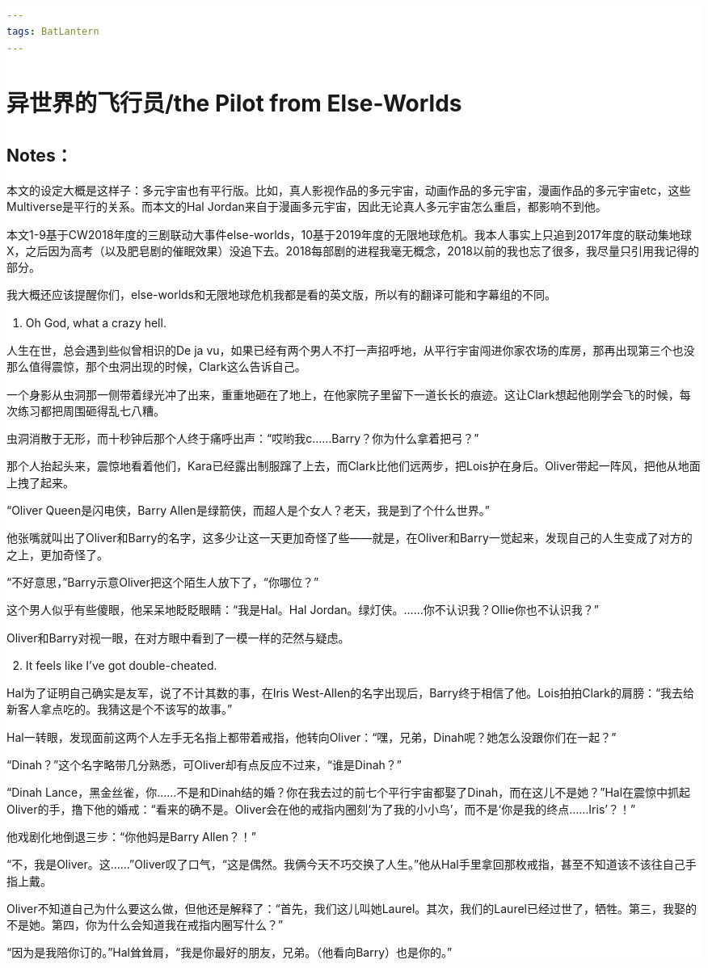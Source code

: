 ```yaml
---
tags: BatLantern
---
```


# 异世界的飞行员/the Pilot from Else-Worlds

## Notes：

本文的设定大概是这样子：多元宇宙也有平行版。比如，真人影视作品的多元宇宙，动画作品的多元宇宙，漫画作品的多元宇宙etc，这些Multiverse是平行的关系。而本文的Hal Jordan来自于漫画多元宇宙，因此无论真人多元宇宙怎么重启，都影响不到他。

本文1-9基于CW2018年度的三剧联动大事件else-worlds，10基于2019年度的无限地球危机。我本人事实上只追到2017年度的联动集地球X，之后因为高考（以及肥皂剧的催眠效果）没追下去。2018每部剧的进程我毫无概念，2018以前的我也忘了很多，我尽量只引用我记得的部分。

我大概还应该提醒你们，else-worlds和无限地球危机我都是看的英文版，所以有的翻译可能和字幕组的不同。



1. Oh God, what a crazy hell.

人生在世，总会遇到些似曾相识的De ja vu，如果已经有两个男人不打一声招呼地，从平行宇宙闯进你家农场的库房，那再出现第三个也没那么值得震惊，那个虫洞出现的时候，Clark这么告诉自己。

一个身影从虫洞那一侧带着绿光冲了出来，重重地砸在了地上，在他家院子里留下一道长长的痕迹。这让Clark想起他刚学会飞的时候，每次练习都把周围砸得乱七八糟。

虫洞消散于无形，而十秒钟后那个人终于痛呼出声：“哎哟我c……Barry？你为什么拿着把弓？”

那个人抬起头来，震惊地看着他们，Kara已经露出制服蹿了上去，而Clark比他们远两步，把Lois护在身后。Oliver带起一阵风，把他从地面上拽了起来。

“Oliver Queen是闪电侠，Barry Allen是绿箭侠，而超人是个女人？老天，我是到了个什么世界。”

他张嘴就叫出了Oliver和Barry的名字，这多少让这一天更加奇怪了些——就是，在Oliver和Barry一觉起来，发现自己的人生变成了对方的之上，更加奇怪了。

“不好意思，”Barry示意Oliver把这个陌生人放下了，“你哪位？”

这个男人似乎有些傻眼，他呆呆地眨眨眼睛：“我是Hal。Hal Jordan。绿灯侠。……你不认识我？Ollie你也不认识我？”

Oliver和Barry对视一眼，在对方眼中看到了一模一样的茫然与疑虑。



2. It feels like I’ve got double-cheated.

Hal为了证明自己确实是友军，说了不计其数的事，在Iris West-Allen的名字出现后，Barry终于相信了他。Lois拍拍Clark的肩膀：“我去给新客人拿点吃的。我猜这是个不该写的故事。”

Hal一转眼，发现面前这两个人左手无名指上都带着戒指，他转向Oliver：“嘿，兄弟，Dinah呢？她怎么没跟你们在一起？”

“Dinah？”这个名字略带几分熟悉，可Oliver却有点反应不过来，“谁是Dinah？”

“Dinah Lance，黑金丝雀，你……不是和Dinah结的婚？你在我去过的前七个平行宇宙都娶了Dinah，而在这儿不是她？”Hal在震惊中抓起Oliver的手，撸下他的婚戒：“看来的确不是。Oliver会在他的戒指内圈刻‘为了我的小小鸟’，而不是‘你是我的终点……Iris’？！”

他戏剧化地倒退三步：“你他妈是Barry Allen？！”

“不，我是Oliver。这……”Oliver叹了口气，“这是偶然。我俩今天不巧交换了人生。”他从Hal手里拿回那枚戒指，甚至不知道该不该往自己手指上戴。

Oliver不知道自己为什么要这么做，但他还是解释了：“首先，我们这儿叫她Laurel。其次，我们的Laurel已经过世了，牺牲。第三，我娶的不是她。第四，你为什么会知道我在戒指内圈写什么？”

“因为是我陪你订的。”Hal耸耸肩，“我是你最好的朋友，兄弟。（他看向Barry）也是你的。”
